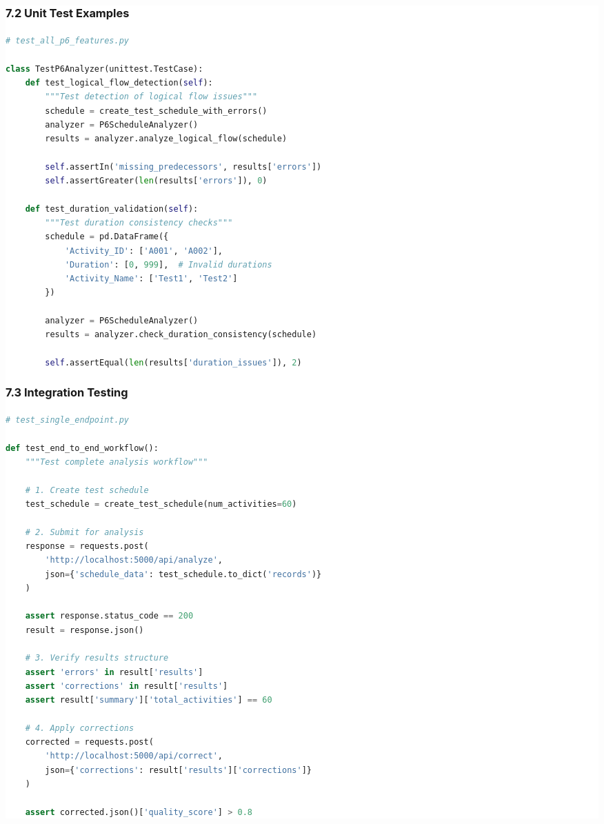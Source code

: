 ### 7.2 Unit Test Examples

```python
# test_all_p6_features.py

class TestP6Analyzer(unittest.TestCase):
    def test_logical_flow_detection(self):
        """Test detection of logical flow issues"""
        schedule = create_test_schedule_with_errors()
        analyzer = P6ScheduleAnalyzer()
        results = analyzer.analyze_logical_flow(schedule)
        
        self.assertIn('missing_predecessors', results['errors'])
        self.assertGreater(len(results['errors']), 0)
        
    def test_duration_validation(self):
        """Test duration consistency checks"""
        schedule = pd.DataFrame({
            'Activity_ID': ['A001', 'A002'],
            'Duration': [0, 999],  # Invalid durations
            'Activity_Name': ['Test1', 'Test2']
        })
        
        analyzer = P6ScheduleAnalyzer()
        results = analyzer.check_duration_consistency(schedule)
        
        self.assertEqual(len(results['duration_issues']), 2)
```

### 7.3 Integration Testing

```python
# test_single_endpoint.py

def test_end_to_end_workflow():
    """Test complete analysis workflow"""
    
    # 1. Create test schedule
    test_schedule = create_test_schedule(num_activities=60)
    
    # 2. Submit for analysis
    response = requests.post(
        'http://localhost:5000/api/analyze',
        json={'schedule_data': test_schedule.to_dict('records')}
    )
    
    assert response.status_code == 200
    result = response.json()
    
    # 3. Verify results structure
    assert 'errors' in result['results']
    assert 'corrections' in result['results']
    assert result['summary']['total_activities'] == 60
    
    # 4. Apply corrections
    corrected = requests.post(
        'http://localhost:5000/api/correct',
        json={'corrections': result['results']['corrections']}
    )
    
    assert corrected.json()['quality_score'] > 0.8
```
